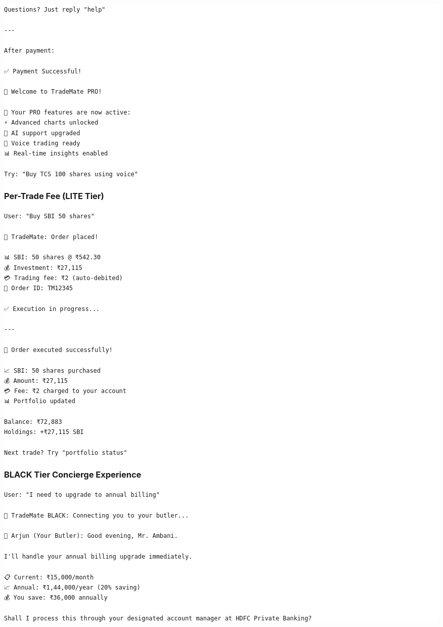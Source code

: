 ```
Questions? Just reply "help"

---

After payment:

✅ Payment Successful!

🎉 Welcome to TradeMate PRO!

🚀 Your PRO features are now active:
⚡ Advanced charts unlocked
🤖 AI support upgraded  
🎤 Voice trading ready
📊 Real-time insights enabled

Try: "Buy TCS 100 shares using voice"
```

### **Per-Trade Fee (LITE Tier)**

```
User: "Buy SBI 50 shares"

🤖 TradeMate: Order placed! 

📊 SBI: 50 shares @ ₹542.30
💰 Investment: ₹27,115
💳 Trading fee: ₹2 (auto-debited)
🎯 Order ID: TM12345

✅ Execution in progress...

---

🎉 Order executed successfully!

📈 SBI: 50 shares purchased
💰 Amount: ₹27,115  
💳 Fee: ₹2 charged to your account
📊 Portfolio updated

Balance: ₹72,883
Holdings: +₹27,115 SBI

Next trade? Try "portfolio status"
```

### **BLACK Tier Concierge Experience**

```
User: "I need to upgrade to annual billing"

🤖 TradeMate BLACK: Connecting you to your butler...

🎩 Arjun (Your Butler): Good evening, Mr. Ambani.

I'll handle your annual billing upgrade immediately.

📋 Current: ₹15,000/month
📈 Annual: ₹1,44,000/year (20% saving)
💰 You save: ₹36,000 annually

Shall I process this through your designated account manager at HDFC Private Banking?
```